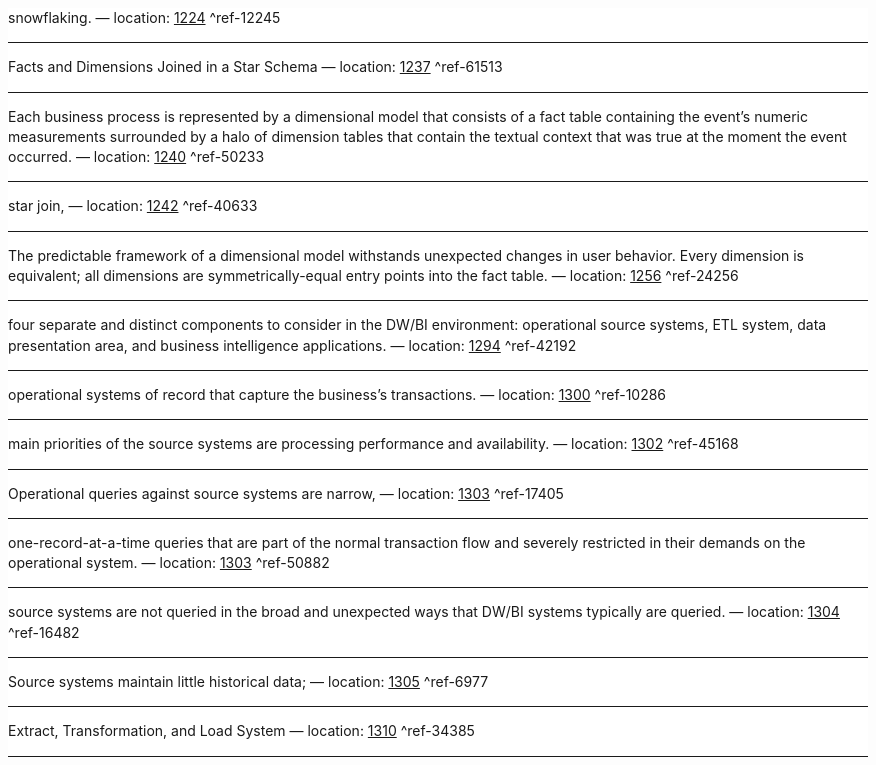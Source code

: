 snowflaking. — location: [1224](kindle://book?action=open&asin=B00DRZX6XS&location=1224) ^ref-12245

---
Facts and Dimensions Joined in a Star Schema — location: [1237](kindle://book?action=open&asin=B00DRZX6XS&location=1237) ^ref-61513

---
Each business process is represented by a dimensional model that consists of a fact table containing the event’s numeric measurements surrounded by a halo of dimension tables that contain the textual context that was true at the moment the event occurred. — location: [1240](kindle://book?action=open&asin=B00DRZX6XS&location=1240) ^ref-50233

---
star join, — location: [1242](kindle://book?action=open&asin=B00DRZX6XS&location=1242) ^ref-40633

---
The predictable framework of a dimensional model withstands unexpected changes in user behavior. Every dimension is equivalent; all dimensions are symmetrically-equal entry points into the fact table. — location: [1256](kindle://book?action=open&asin=B00DRZX6XS&location=1256) ^ref-24256

---
four separate and distinct components to consider in the DW/BI environment: operational source systems, ETL system, data presentation area, and business intelligence applications. — location: [1294](kindle://book?action=open&asin=B00DRZX6XS&location=1294) ^ref-42192

---
operational systems of record that capture the business’s transactions. — location: [1300](kindle://book?action=open&asin=B00DRZX6XS&location=1300) ^ref-10286

---
main priorities of the source systems are processing performance and availability. — location: [1302](kindle://book?action=open&asin=B00DRZX6XS&location=1302) ^ref-45168

---
Operational queries against source systems are narrow, — location: [1303](kindle://book?action=open&asin=B00DRZX6XS&location=1303) ^ref-17405

---
one-record-at-a-time queries that are part of the normal transaction flow and severely restricted in their demands on the operational system. — location: [1303](kindle://book?action=open&asin=B00DRZX6XS&location=1303) ^ref-50882

---
source systems are not queried in the broad and unexpected ways that DW/BI systems typically are queried. — location: [1304](kindle://book?action=open&asin=B00DRZX6XS&location=1304) ^ref-16482

---
Source systems maintain little historical data; — location: [1305](kindle://book?action=open&asin=B00DRZX6XS&location=1305) ^ref-6977

---
Extract, Transformation, and Load System — location: [1310](kindle://book?action=open&asin=B00DRZX6XS&location=1310) ^ref-34385

---